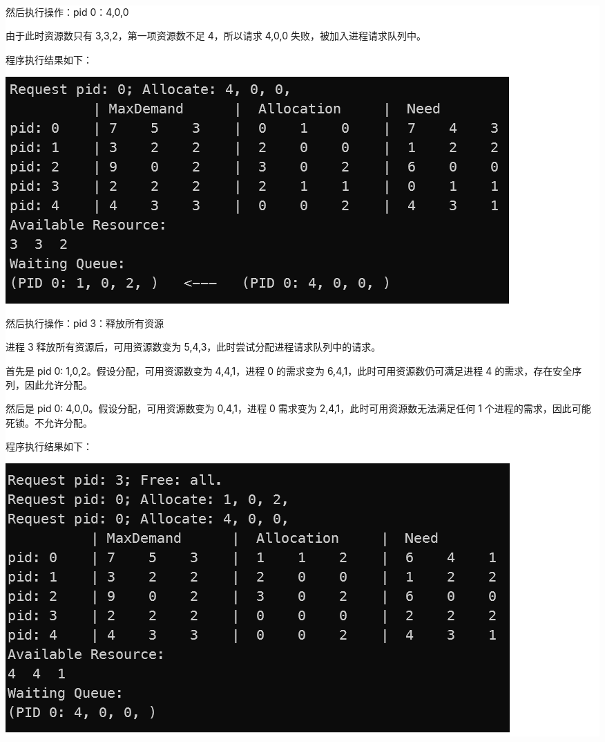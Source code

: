 然后执行操作：pid 0：4,0,0

由于此时资源数只有 3,3,2，第一项资源数不足 4，所以请求 4,0,0 失败，被加入进程请求队列中。

程序执行结果如下：

![t3-3](img/t3-3.png)

然后执行操作：pid 3：释放所有资源

进程 3 释放所有资源后，可用资源数变为 5,4,3，此时尝试分配进程请求队列中的请求。

首先是 pid 0: 1,0,2。假设分配，可用资源数变为 4,4,1，进程 0 的需求变为 6,4,1，此时可用资源数仍可满足进程 4 的需求，存在安全序列，因此允许分配。

然后是 pid 0: 4,0,0。假设分配，可用资源数变为 0,4,1，进程 0 需求变为 2,4,1，此时可用资源数无法满足任何 1 个进程的需求，因此可能死锁。不允许分配。

程序执行结果如下：

![t3-4](img/t3-4.png)
